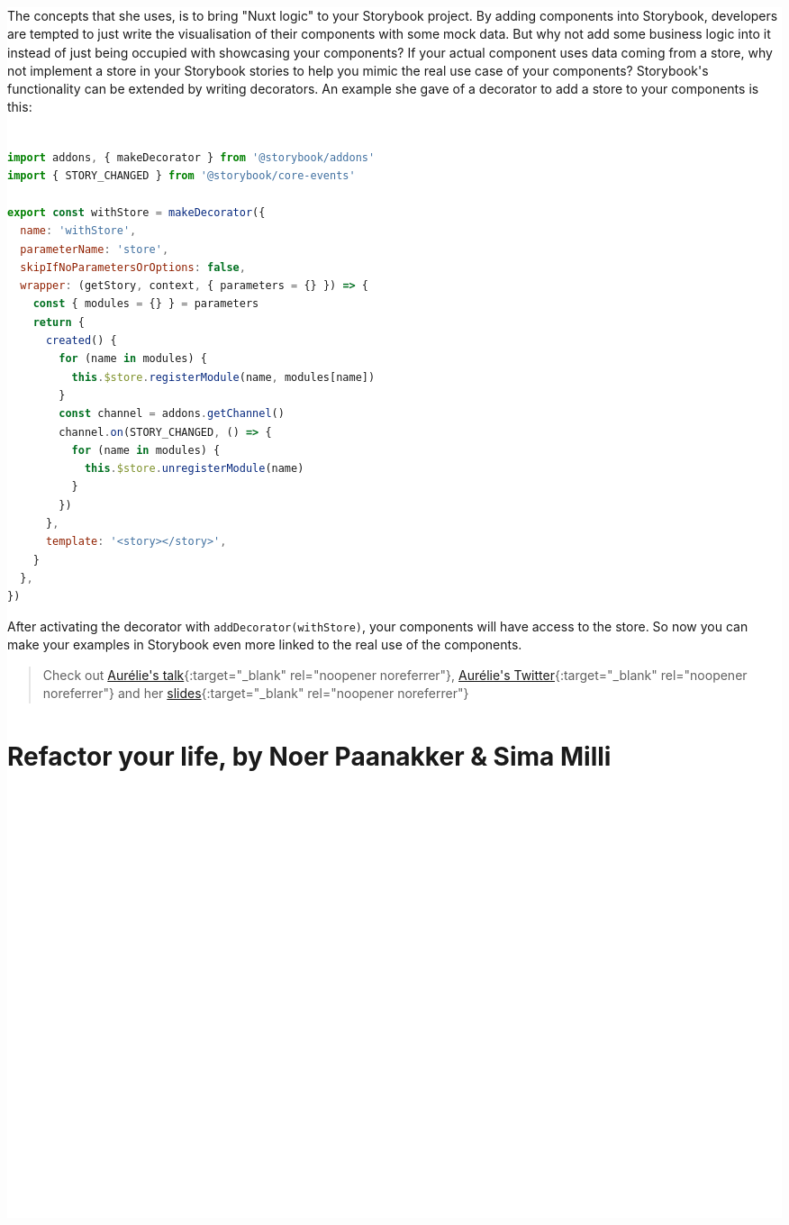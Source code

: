 The concepts that she uses, is to bring "Nuxt logic" to your Storybook project.
By adding components into Storybook, developers are tempted to just write the visualisation of their components with some mock data.
But why not add some business logic into it instead of just being occupied with showcasing your components?
If your actual component uses data coming from a store, why not implement a store in your Storybook stories to help you mimic the real use case of your components?
Storybook's functionality can be extended by writing decorators.
An example she gave of a decorator to add a store to your components is this:

```javascript
	
import addons, { makeDecorator } from '@storybook/addons'
import { STORY_CHANGED } from '@storybook/core-events'
 
export const withStore = makeDecorator({
  name: 'withStore',
  parameterName: 'store',
  skipIfNoParametersOrOptions: false,
  wrapper: (getStory, context, { parameters = {} }) => {
    const { modules = {} } = parameters
    return {
      created() {
        for (name in modules) {
          this.$store.registerModule(name, modules[name])
        }
        const channel = addons.getChannel()
        channel.on(STORY_CHANGED, () => {
          for (name in modules) {
            this.$store.unregisterModule(name)
          }
        })
      },
      template: '<story></story>',
    }
  },
})
```

After activating the decorator with `addDecorator(withStore)`, your components will have access to the store.
So now you can make your examples in Storybook even more linked to the real use of the components.

> Check out [Aurélie's talk](https://www.youtube.com/watch?v=R9NXT_qU7qM){:target="_blank" rel="noopener noreferrer"}, [Aurélie's Twitter](https://twitter.com/purple_orwel){:target="_blank" rel="noopener noreferrer"} and her [slides](https://slides.com/aurelieviolette-1/dx-is-the-new-black#/){:target="_blank" rel="noopener noreferrer"}

# Refactor your life, by Noer Paanakker & Sima Milli

<div style="position: relative; width: 100%; height: 0; padding-bottom: 55%;">
<iframe src="https://www.youtube.com/embed/GSyQayMEID8?rel=0" width="100%" height="100%;" style="position: absolute; left: 0; top: 0; bottom: 0; right: 0;"></iframe>
</div>
